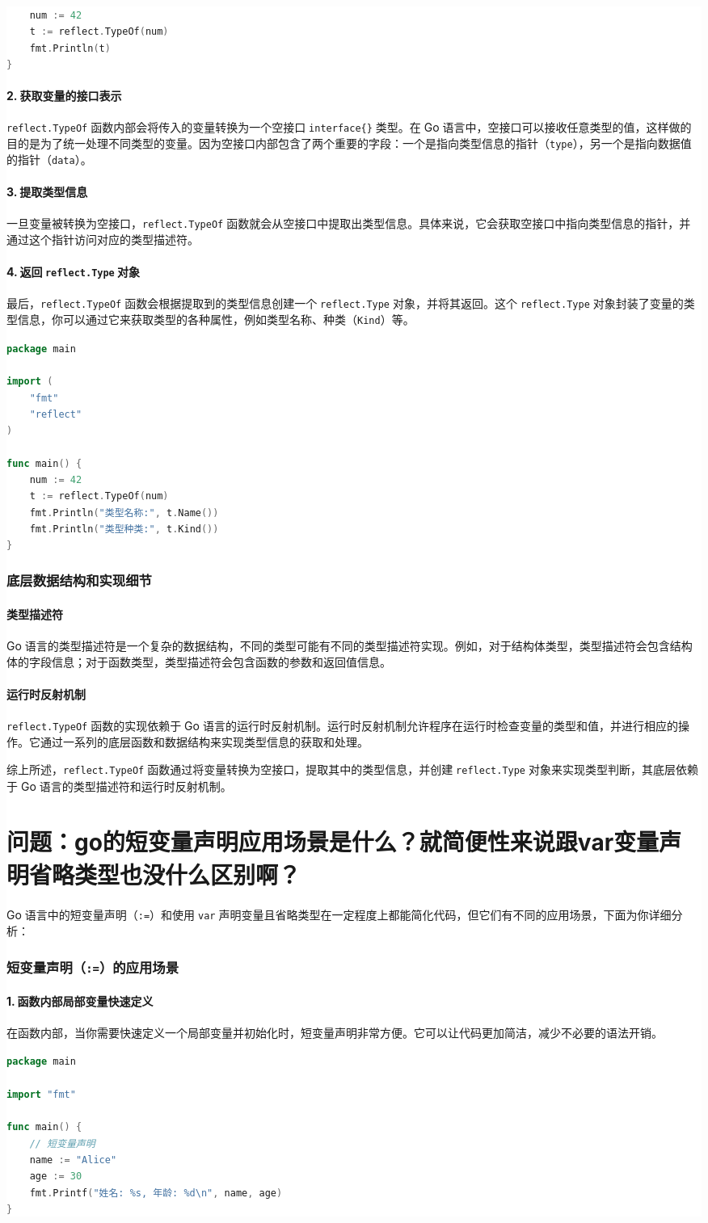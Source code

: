 ```go
    num := 42
    t := reflect.TypeOf(num)
    fmt.Println(t)
}
```

#### 2. 获取变量的接口表示
`reflect.TypeOf` 函数内部会将传入的变量转换为一个空接口 `interface{}` 类型。在 Go 语言中，空接口可以接收任意类型的值，这样做的目的是为了统一处理不同类型的变量。因为空接口内部包含了两个重要的字段：一个是指向类型信息的指针（`type`），另一个是指向数据值的指针（`data`）。

#### 3. 提取类型信息
一旦变量被转换为空接口，`reflect.TypeOf` 函数就会从空接口中提取出类型信息。具体来说，它会获取空接口中指向类型信息的指针，并通过这个指针访问对应的类型描述符。

#### 4. 返回 `reflect.Type` 对象
最后，`reflect.TypeOf` 函数会根据提取到的类型信息创建一个 `reflect.Type` 对象，并将其返回。这个 `reflect.Type` 对象封装了变量的类型信息，你可以通过它来获取类型的各种属性，例如类型名称、种类（`Kind`）等。
```go
package main

import (
    "fmt"
    "reflect"
)

func main() {
    num := 42
    t := reflect.TypeOf(num)
    fmt.Println("类型名称:", t.Name())
    fmt.Println("类型种类:", t.Kind())
}
```

### 底层数据结构和实现细节
#### 类型描述符
Go 语言的类型描述符是一个复杂的数据结构，不同的类型可能有不同的类型描述符实现。例如，对于结构体类型，类型描述符会包含结构体的字段信息；对于函数类型，类型描述符会包含函数的参数和返回值信息。

#### 运行时反射机制
`reflect.TypeOf` 函数的实现依赖于 Go 语言的运行时反射机制。运行时反射机制允许程序在运行时检查变量的类型和值，并进行相应的操作。它通过一系列的底层函数和数据结构来实现类型信息的获取和处理。

综上所述，`reflect.TypeOf` 函数通过将变量转换为空接口，提取其中的类型信息，并创建 `reflect.Type` 对象来实现类型判断，其底层依赖于 Go 语言的类型描述符和运行时反射机制。 

# 问题：go的短变量声明应用场景是什么？就简便性来说跟var变量声明省略类型也没什么区别啊？
Go 语言中的短变量声明（`:=`）和使用 `var` 声明变量且省略类型在一定程度上都能简化代码，但它们有不同的应用场景，下面为你详细分析：

### 短变量声明（`:=`）的应用场景

#### 1. 函数内部局部变量快速定义
在函数内部，当你需要快速定义一个局部变量并初始化时，短变量声明非常方便。它可以让代码更加简洁，减少不必要的语法开销。
```go
package main

import "fmt"

func main() {
    // 短变量声明
    name := "Alice"
    age := 30
    fmt.Printf("姓名: %s, 年龄: %d\n", name, age)
}
```